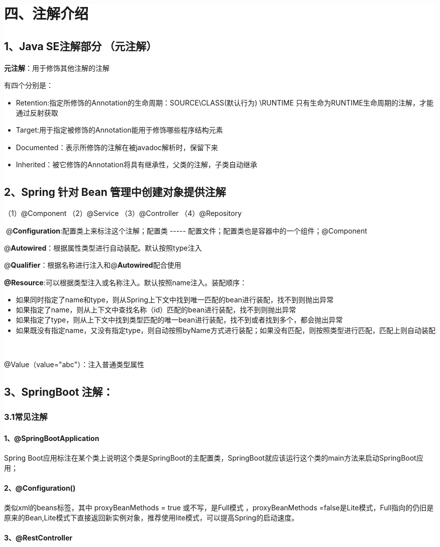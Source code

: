 # 四、注解介绍

## 1、Java SE注解部分 （元注解）

**元注解**：用于修饰其他注解的注解

有四个分别是：

* Retention:指定所修饰的Annotation的生命周期：SOURCE\CLASS(默认行为) \RUNTIME 只有生命为RUNTIME生命周期的注解，才能通过反射获取

* Target:用于指定被修饰的Annotation能用于修饰哪些程序结构元素

* Documented：表示所修饰的注解在被javadoc解析时，保留下来

* Inherited：被它修饰的Annotation将具有继承性，父类的注解，子类自动继承

## 2、Spring  针对 Bean  管理中创建对象提供注解

（1）@Component
（2）@Service
（3）@Controller
（4）@Repository

​	@**Configuration**:配置类上来标注这个注解；配置类 -----  配置文件；配置类也是容器中的一个组件；@Component

​	@**Autowired**：根据属性类型进行自动装配。默认按照type注入

   @**Qualifier**：根据名称进行注入和@**Autowired**配合使用

   **@Resource**:可以根据类型注入或名称注入。默认按照name注入。装配顺序：

* 如果同时指定了name和type，则从Spring上下文中找到唯一匹配的bean进行装配，找不到则抛出异常
* 如果指定了name，则从上下文中查找名称（id）匹配的bean进行装配，找不到则抛出异常
* 如果指定了type，则从上下文中找到类型匹配的唯一bean进行装配，找不到或者找到多个，都会抛出异常
* 如果既没有指定name，又没有指定type，则自动按照byName方式进行装配；如果没有匹配，则按照类型进行匹配，匹配上则自动装配

​	 

   @Value（value="abc"）：注入普通类型属性

## 3、SpringBoot 注解：

### 3.1常见注解

#### 1、@**SpringBootApplication**

 Spring Boot应用标注在某个类上说明这个类是SpringBoot的主配置类，SpringBoot就应该运行这个类的main方法来启动SpringBoot应用；

#### 2、@Configuration()

类似xml的beans标签，其中 proxyBeanMethods = true 或不写，是Full模式 ，proxyBeanMethods =false是Lite模式，Full指向的仍旧是原来的Bean,Lite模式下直接返回新实例对象，推荐使用lite模式，可以提高Spring的启动速度。

#### 3、@**RestController**
